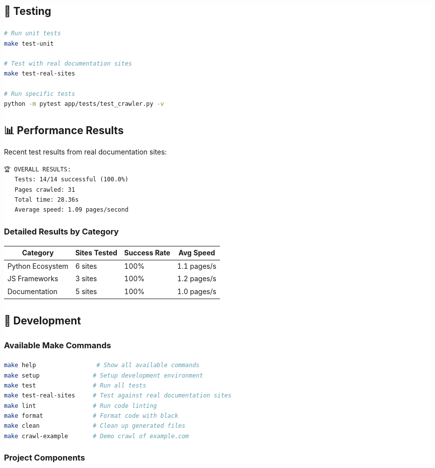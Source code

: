 ## 🧪 Testing

```bash
# Run unit tests
make test-unit

# Test with real documentation sites
make test-real-sites

# Run specific tests
python -m pytest app/tests/test_crawler.py -v
```

## 📊 Performance Results

Recent test results from real documentation sites:

```
🏆 OVERALL RESULTS:
   Tests: 14/14 successful (100.0%)
   Pages crawled: 31
   Total time: 28.36s
   Average speed: 1.09 pages/second
```

### Detailed Results by Category

| Category | Sites Tested | Success Rate | Avg Speed |
|----------|-------------|-------------|-----------|
| Python Ecosystem | 6 sites | 100% | 1.1 pages/s |
| JS Frameworks | 3 sites | 100% | 1.2 pages/s |
| Documentation | 5 sites | 100% | 1.0 pages/s |

## 🔧 Development

### Available Make Commands

```bash
make help                 # Show all available commands
make setup               # Setup development environment
make test                # Run all tests
make test-real-sites     # Test against real documentation sites
make lint                # Run code linting
make format              # Format code with black
make clean               # Clean up generated files
make crawl-example       # Demo crawl of example.com
```

### Project Components
